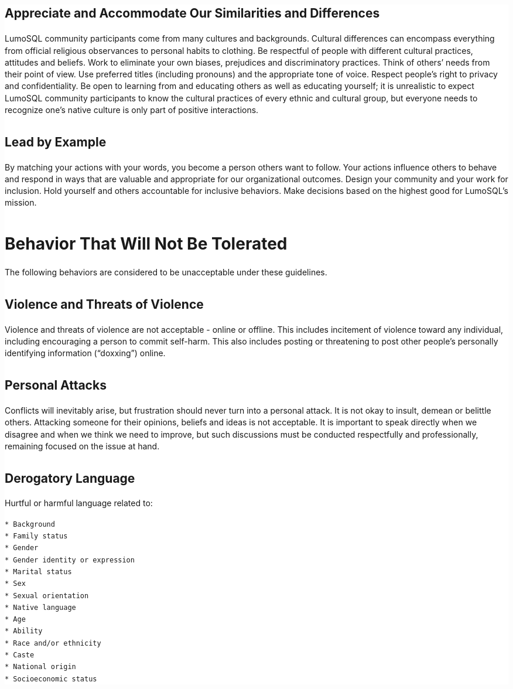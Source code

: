 ## Appreciate and Accommodate Our Similarities and Differences

LumoSQL community participants come from many cultures and backgrounds.
Cultural differences can encompass everything from official religious
observances to personal habits to clothing. Be respectful of people with
different cultural practices, attitudes and beliefs. Work to eliminate your own
biases, prejudices and discriminatory practices. Think of others’ needs from
their point of view. Use preferred titles (including pronouns) and the
appropriate tone of voice. Respect people’s right to privacy and
confidentiality. Be open to learning from and educating others as well as
educating yourself; it is unrealistic to expect LumoSQL community participants
to know the cultural practices of every ethnic and cultural group, but everyone
needs to recognize one’s native culture is only part of positive interactions.

## Lead by Example

By matching your actions with your words, you become a person others want to
follow. Your actions influence others to behave and respond in ways that are
valuable and appropriate for our organizational outcomes. Design your community
and your work for inclusion. Hold yourself and others accountable for inclusive
behaviors. Make decisions based on the highest good for LumoSQL’s mission.

# Behavior That Will Not Be Tolerated

The following behaviors are considered to be unacceptable under these
guidelines.

## Violence and Threats of Violence

Violence and threats of violence are not acceptable - online or offline. This
includes incitement of violence toward any individual, including encouraging a
person to commit self-harm. This also includes posting or threatening to post
other people’s personally identifying information (“doxxing”) online.

## Personal Attacks

Conflicts will inevitably arise, but frustration should never turn into a
personal attack. It is not okay to insult, demean or belittle others. Attacking
someone for their opinions, beliefs and ideas is not acceptable. It is
important to speak directly when we disagree and when we think we need to
improve, but such discussions must be conducted respectfully and
professionally, remaining focused on the issue at hand.

## Derogatory Language

Hurtful or harmful language related to:

    * Background
    * Family status
    * Gender
    * Gender identity or expression
    * Marital status
    * Sex
    * Sexual orientation
    * Native language
    * Age
    * Ability
    * Race and/or ethnicity
    * Caste
    * National origin
    * Socioeconomic status